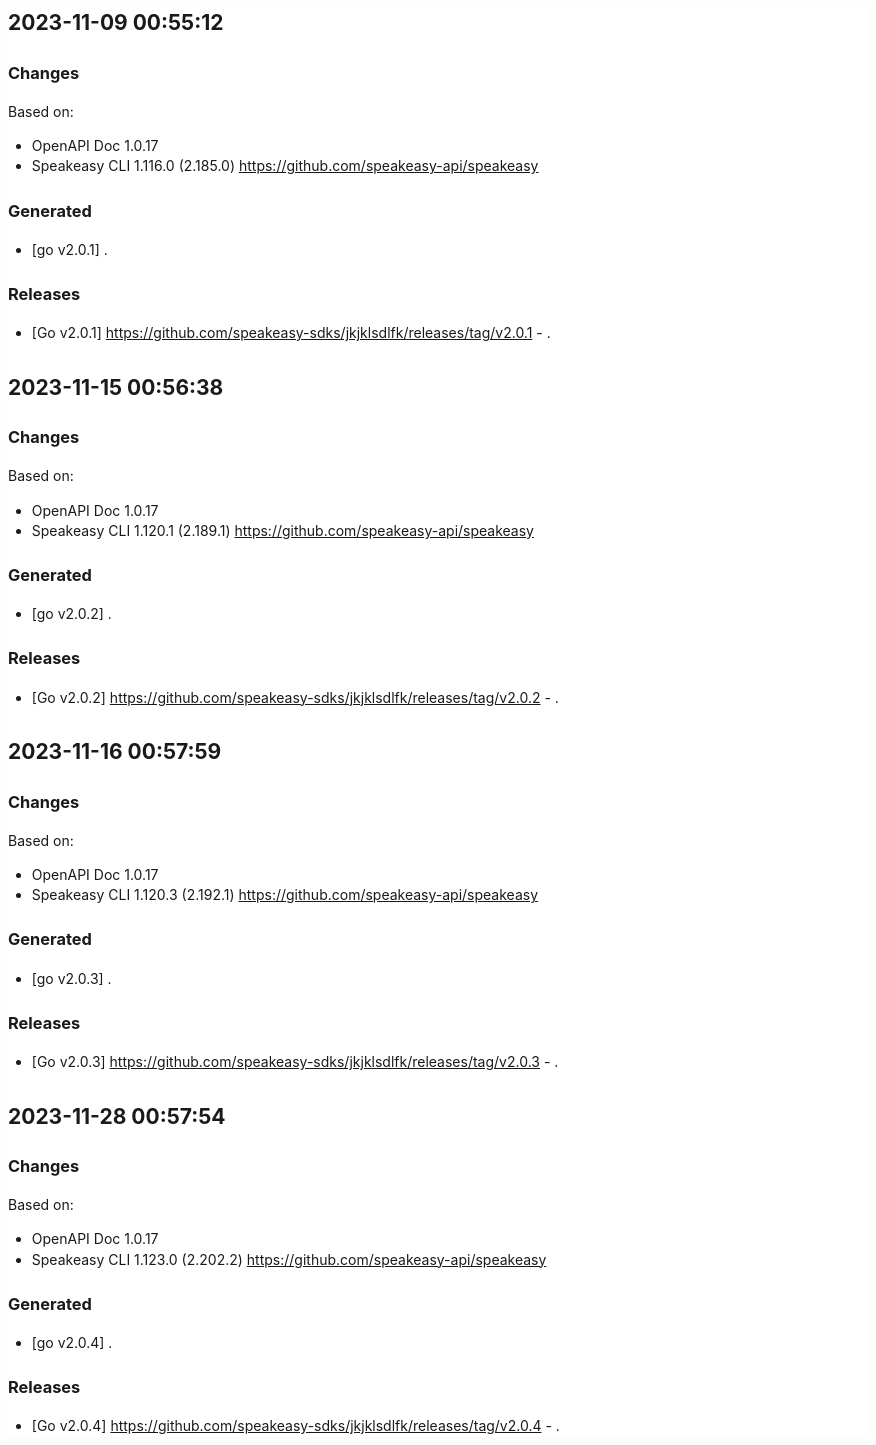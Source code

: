 ## 2023-11-09 00:55:12
### Changes
Based on:
- OpenAPI Doc 1.0.17 
- Speakeasy CLI 1.116.0 (2.185.0) https://github.com/speakeasy-api/speakeasy
### Generated
- [go v2.0.1] .
### Releases
- [Go v2.0.1] https://github.com/speakeasy-sdks/jkjklsdlfk/releases/tag/v2.0.1 - .

## 2023-11-15 00:56:38
### Changes
Based on:
- OpenAPI Doc 1.0.17 
- Speakeasy CLI 1.120.1 (2.189.1) https://github.com/speakeasy-api/speakeasy
### Generated
- [go v2.0.2] .
### Releases
- [Go v2.0.2] https://github.com/speakeasy-sdks/jkjklsdlfk/releases/tag/v2.0.2 - .

## 2023-11-16 00:57:59
### Changes
Based on:
- OpenAPI Doc 1.0.17 
- Speakeasy CLI 1.120.3 (2.192.1) https://github.com/speakeasy-api/speakeasy
### Generated
- [go v2.0.3] .
### Releases
- [Go v2.0.3] https://github.com/speakeasy-sdks/jkjklsdlfk/releases/tag/v2.0.3 - .

## 2023-11-28 00:57:54
### Changes
Based on:
- OpenAPI Doc 1.0.17 
- Speakeasy CLI 1.123.0 (2.202.2) https://github.com/speakeasy-api/speakeasy
### Generated
- [go v2.0.4] .
### Releases
- [Go v2.0.4] https://github.com/speakeasy-sdks/jkjklsdlfk/releases/tag/v2.0.4 - .
